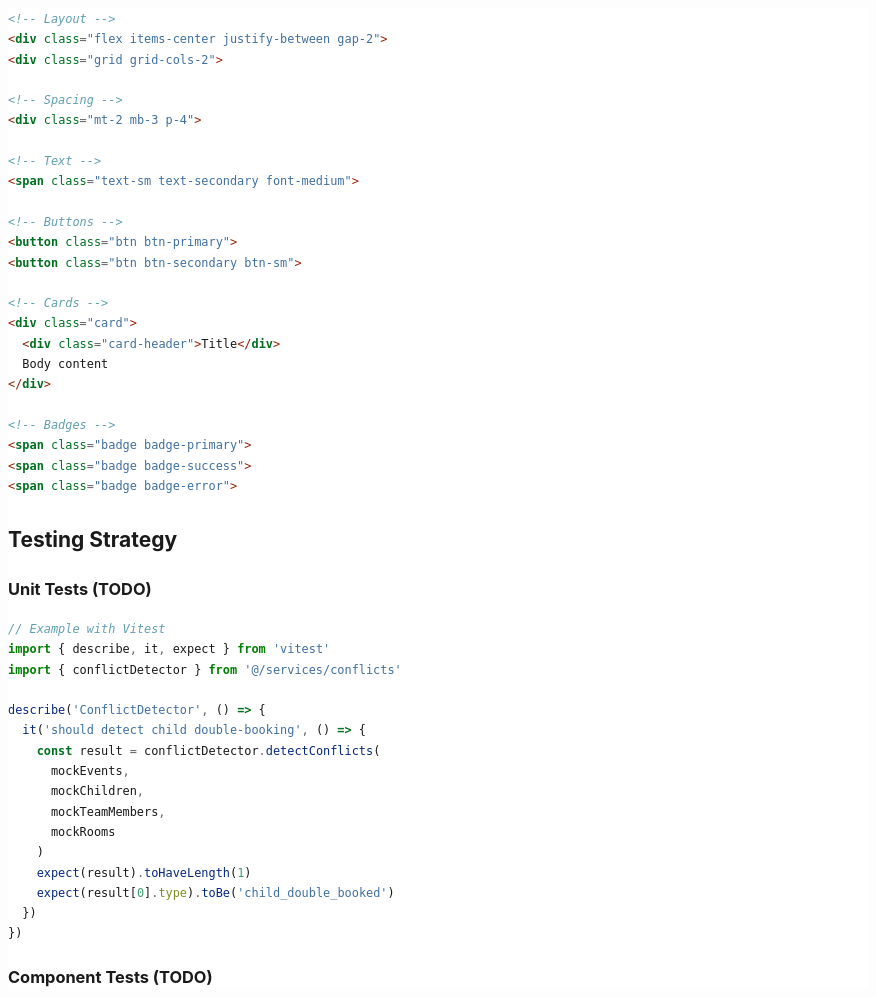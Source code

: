 ```html
<!-- Layout -->
<div class="flex items-center justify-between gap-2">
<div class="grid grid-cols-2">

<!-- Spacing -->
<div class="mt-2 mb-3 p-4">

<!-- Text -->
<span class="text-sm text-secondary font-medium">

<!-- Buttons -->
<button class="btn btn-primary">
<button class="btn btn-secondary btn-sm">

<!-- Cards -->
<div class="card">
  <div class="card-header">Title</div>
  Body content
</div>

<!-- Badges -->
<span class="badge badge-primary">
<span class="badge badge-success">
<span class="badge badge-error">
```

## Testing Strategy

### Unit Tests (TODO)

```typescript
// Example with Vitest
import { describe, it, expect } from 'vitest'
import { conflictDetector } from '@/services/conflicts'

describe('ConflictDetector', () => {
  it('should detect child double-booking', () => {
    const result = conflictDetector.detectConflicts(
      mockEvents,
      mockChildren,
      mockTeamMembers,
      mockRooms
    )
    expect(result).toHaveLength(1)
    expect(result[0].type).toBe('child_double_booked')
  })
})
```

### Component Tests (TODO)

